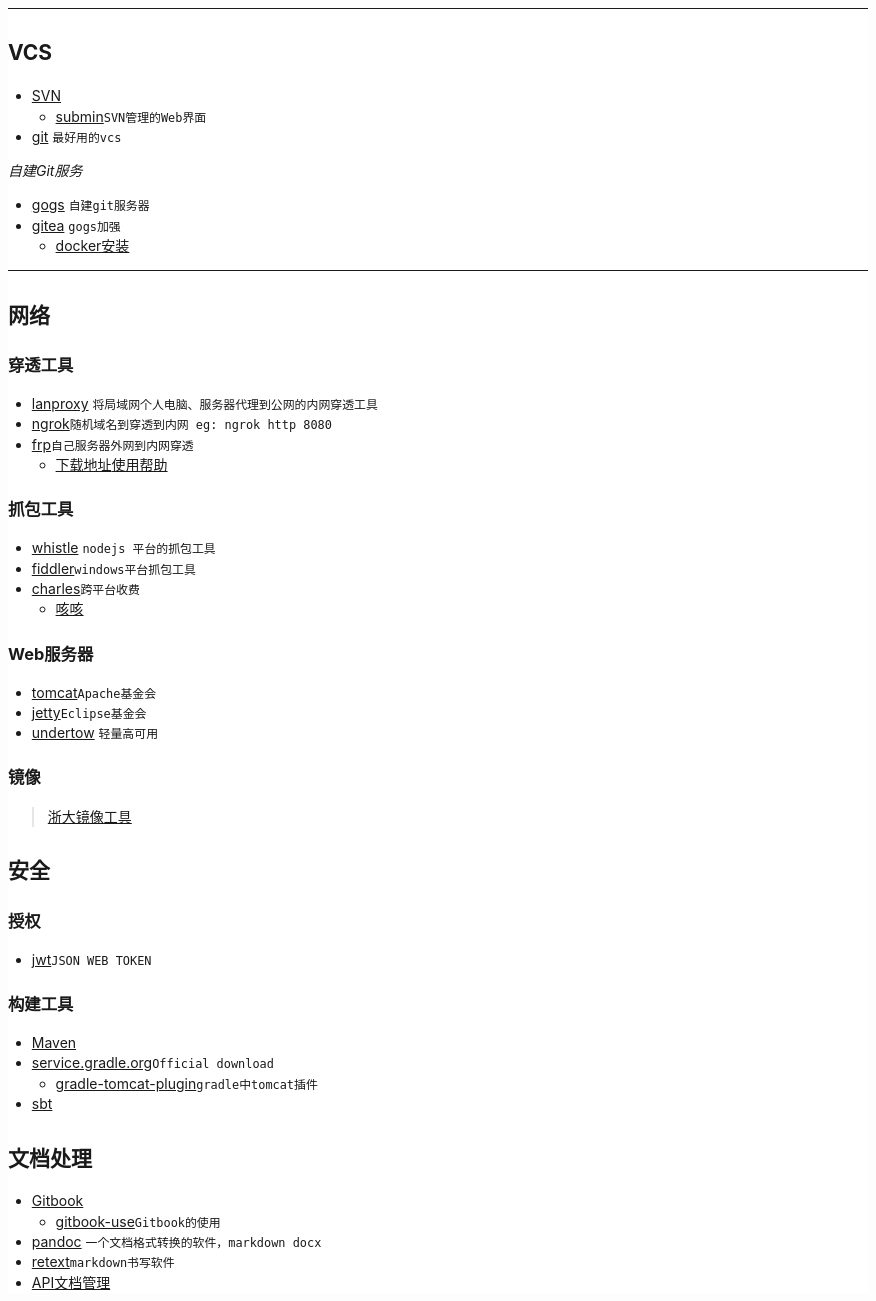**************************
## VCS
- [SVN](https://subversion.apache.org/)
    - [submin](https://supermind.nl/submin/)`SVN管理的Web界面`
- [git](https://git-scm.com/) `最好用的vcs`

_自建Git服务_
- [gogs](https://github.com/gogits/gogs) `自建git服务器`
- [gitea](https://github.com/go-gitea/gitea) `gogs加强`
    - [docker安装](https://docs.gitea.io/zh-cn/install-with-docker/)


***************
## 网络
### 穿透工具
- [lanproxy](https://github.com/ffay/lanproxy) `将局域网个人电脑、服务器代理到公网的内网穿透工具`
- [ngrok](https://ngrok.com/)`随机域名到穿透到内网 eg: ngrok http 8080`
- [frp](https://diannaobos.com/frp/)`自己服务器外网到内网穿透`
    - [下载地址](https://file.diannaobos.com/frp_releases/)[使用帮助](https://diannaobos.com/post/470.html)

### 抓包工具
- [whistle](https://github.com/avwo/whistle) `nodejs 平台的抓包工具`
- [fiddler](https://www.telerik.com/fiddler)`windows平台抓包工具`
- [charles](https://www.charlesproxy.com/)`跨平台收费`
    - [咳咳](http://charles.iiilab.com/)

### Web服务器
- [tomcat](http://tomcat.apache.org/)`Apache基金会`
- [jetty](https://www.eclipse.org/jetty/)`Eclipse基金会`
- [undertow](https://github.com/undertow-io/undertow) `轻量高可用` 

### 镜像
> [浙大镜像工具](https://github.com/aploium/zmirror)

## 安全
### 授权
- [jwt](https://jwt.io)`JSON WEB TOKEN`

### 构建工具
- [Maven](http://maven.apache.org/)
- [service.gradle.org](http://service.gradle.org)`Official download`
    - [gradle-tomcat-plugin](https://github.com/bmuschko/gradle-tomcat-plugin)`gradle中tomcat插件`
- [sbt](https://github.com/sbt/sbt)

## 文档处理
- [Gitbook](https://github.com/GitbookIO/gitbook)
    - [gitbook-use](https://github.com/zhangjikai/gitbook-use)`Gitbook的使用`
- [pandoc](https://github.com/jgm/pandoc) `一个文档格式转换的软件，markdown docx`
- [retext](https://github.com/retext-project/retext)`markdown书写软件`
- [API文档管理](http://doclever.cn/controller/index/index.html)
